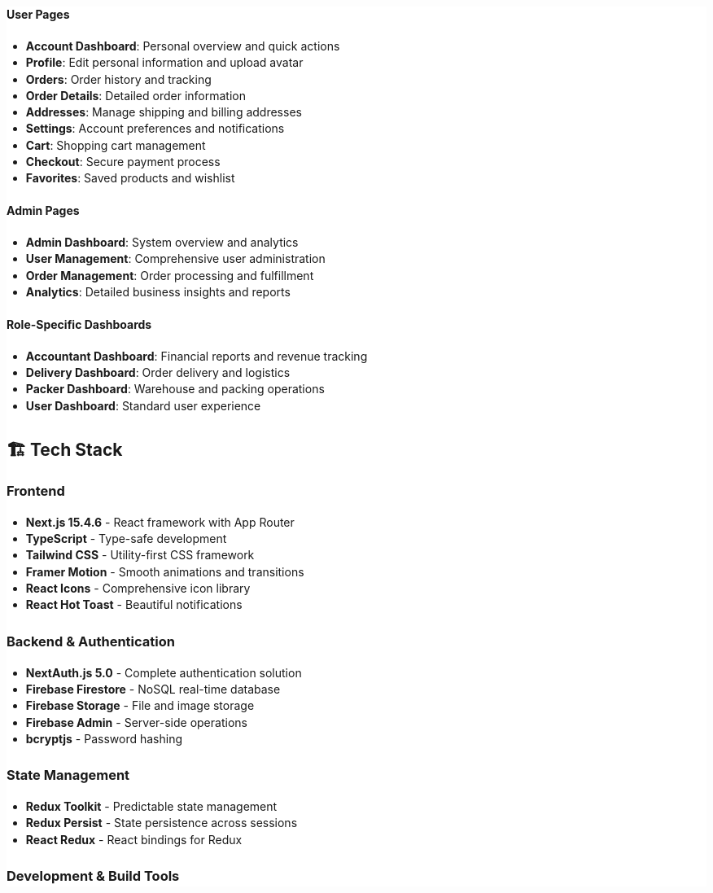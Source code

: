 #### **User Pages**

- **Account Dashboard**: Personal overview and quick actions
- **Profile**: Edit personal information and upload avatar
- **Orders**: Order history and tracking
- **Order Details**: Detailed order information
- **Addresses**: Manage shipping and billing addresses
- **Settings**: Account preferences and notifications
- **Cart**: Shopping cart management
- **Checkout**: Secure payment process
- **Favorites**: Saved products and wishlist

#### **Admin Pages**

- **Admin Dashboard**: System overview and analytics
- **User Management**: Comprehensive user administration
- **Order Management**: Order processing and fulfillment
- **Analytics**: Detailed business insights and reports

#### **Role-Specific Dashboards**

- **Accountant Dashboard**: Financial reports and revenue tracking
- **Delivery Dashboard**: Order delivery and logistics
- **Packer Dashboard**: Warehouse and packing operations
- **User Dashboard**: Standard user experience

## 🏗️ **Tech Stack**

### **Frontend**

- **Next.js 15.4.6** - React framework with App Router
- **TypeScript** - Type-safe development
- **Tailwind CSS** - Utility-first CSS framework
- **Framer Motion** - Smooth animations and transitions
- **React Icons** - Comprehensive icon library
- **React Hot Toast** - Beautiful notifications

### **Backend & Authentication**

- **NextAuth.js 5.0** - Complete authentication solution
- **Firebase Firestore** - NoSQL real-time database
- **Firebase Storage** - File and image storage
- **Firebase Admin** - Server-side operations
- **bcryptjs** - Password hashing

### **State Management**

- **Redux Toolkit** - Predictable state management
- **Redux Persist** - State persistence across sessions
- **React Redux** - React bindings for Redux

### **Development & Build Tools**
